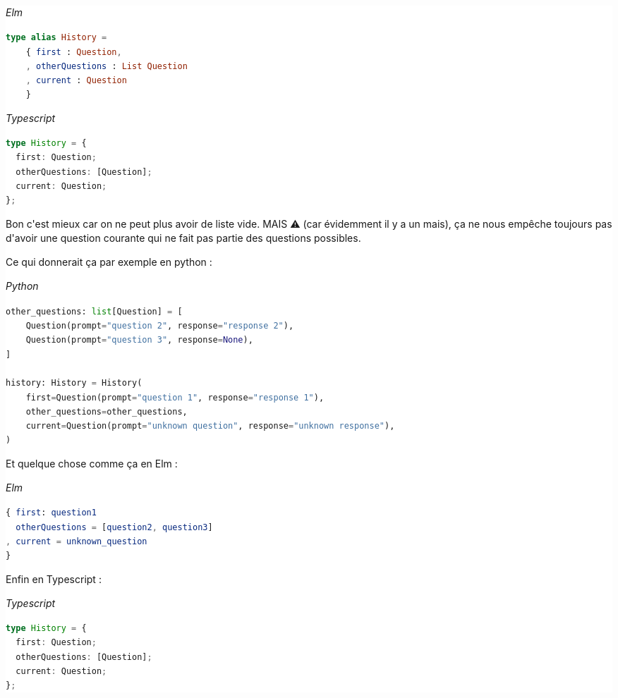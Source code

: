 _Elm_

```elm
type alias History =
    { first : Question,
    , otherQuestions : List Question
    , current : Question
    }
```

_Typescript_

```typescript
type History = {
  first: Question;
  otherQuestions: [Question];
  current: Question;
};
```

Bon c'est mieux car on ne peut plus avoir de liste vide. MAIS ⚠️ (car évidemment il y a un mais), ça ne nous empêche toujours pas d'avoir une question courante qui ne fait pas partie des questions possibles.

Ce qui donnerait ça par exemple en python :

_Python_

```python
other_questions: list[Question] = [
    Question(prompt="question 2", response="response 2"),
    Question(prompt="question 3", response=None),
]

history: History = History(
    first=Question(prompt="question 1", response="response 1"),
    other_questions=other_questions,
    current=Question(prompt="unknown question", response="unknown response"),
)
```

Et quelque chose comme ça en Elm :

_Elm_

```elm
{ first: question1
  otherQuestions = [question2, question3]
, current = unknown_question
}
```

Enfin en Typescript :

_Typescript_

```typescript
type History = {
  first: Question;
  otherQuestions: [Question];
  current: Question;
};
```
